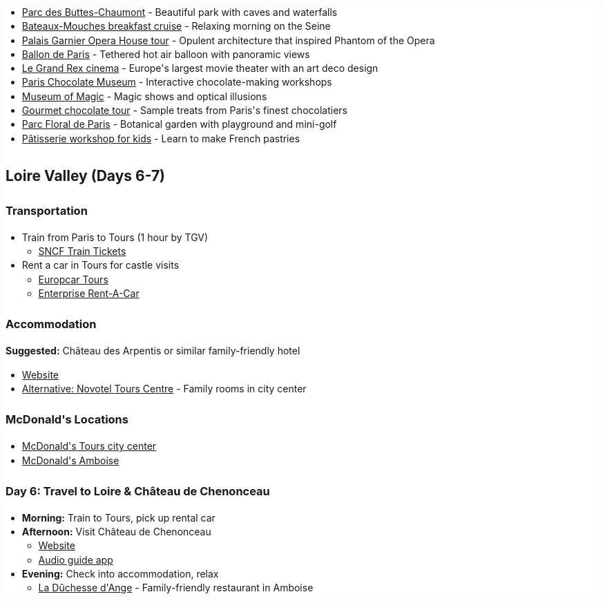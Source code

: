 - [Parc des Buttes-Chaumont](https://en.parisinfo.com/paris-museum-monument/71468/Parc-des-Buttes-Chaumont) - Beautiful park with caves and waterfalls
- [Bateaux-Mouches breakfast cruise](https://www.bateaux-mouches.fr/en/cruise/brunch-cruise) - Relaxing morning on the Seine
- [Palais Garnier Opera House tour](https://www.operadeparis.fr/en/visits) - Opulent architecture that inspired Phantom of the Opera
- [Ballon de Paris](https://www.ballondeparis.com/en/) - Tethered hot air balloon with panoramic views
- [Le Grand Rex cinema](https://www.legrandrex.com/) - Europe's largest movie theater with an art deco design
- [Paris Chocolate Museum](https://www.museeduchocolat.fr/?lang=en) - Interactive chocolate-making workshops
- [Museum of Magic](https://www.musee-magie.com/) - Magic shows and optical illusions
- [Gourmet chocolate tour](https://www.parischocolatetour.com/) - Sample treats from Paris's finest chocolatiers
- [Parc Floral de Paris](https://www.parcfloraldeparis.com/) - Botanical garden with playground and mini-golf
- [Pâtisserie workshop for kids](https://www.cooknwithclass.com/paris/french-cooking-classes/kids-teen-cooking-classes-paris/) - Learn to make French pastries

## Loire Valley (Days 6-7)

### Transportation
- Train from Paris to Tours (1 hour by TGV)
  - [SNCF Train Tickets](https://en.oui.sncf/en/)
- Rent a car in Tours for castle visits
  - [Europcar Tours](https://www.europcar.com/location/france/tours)
  - [Enterprise Rent-A-Car](https://www.enterprise.fr/en/car-hire/locations/france/tours.html)

### Accommodation
**Suggested:** Château des Arpentis or similar family-friendly hotel
- [Website](https://www.chateaudesarpentis.com/)
- [Alternative: Novotel Tours Centre](https://all.accor.com/hotel/0449/index.en.shtml) - Family rooms in city center

### McDonald's Locations
- [McDonald's Tours city center](https://www.google.com/maps/place/McDonald's/@47.3933847,0.6889546,17z/data=!3m1!4b1!4m5!3m4!1s0x47fcd5b94a239c49:0xa1035c1db0324030!8m2!3d47.3933847!4d0.6911433)
- [McDonald's Amboise](https://www.google.com/maps/place/McDonald's/@47.4131725,0.9841929,17z/data=!3m1!4b1!4m5!3m4!1s0x47fcbdf60f33c59f:0x9baa9a1f676b25c3!8m2!3d47.4131725!4d0.9863816)

### Day 6: Travel to Loire & Château de Chenonceau
- **Morning:** Train to Tours, pick up rental car
- **Afternoon:** Visit Château de Chenonceau
  - [Website](https://www.chenonceau.com/en/)
  - [Audio guide app](https://www.chenonceau.com/en/prepare-your-visit/tours-and-activities/)
- **Evening:** Check into accommodation, relax
  - [La Dûchesse d'Ange](https://www.tripadvisor.com/Restaurant_Review-g187119-d11763216-Reviews-La_Duchesse_D_Ange-Amboise_Loire_Valley_Centre_Val_de_Loire.html) - Family-friendly restaurant in Amboise
